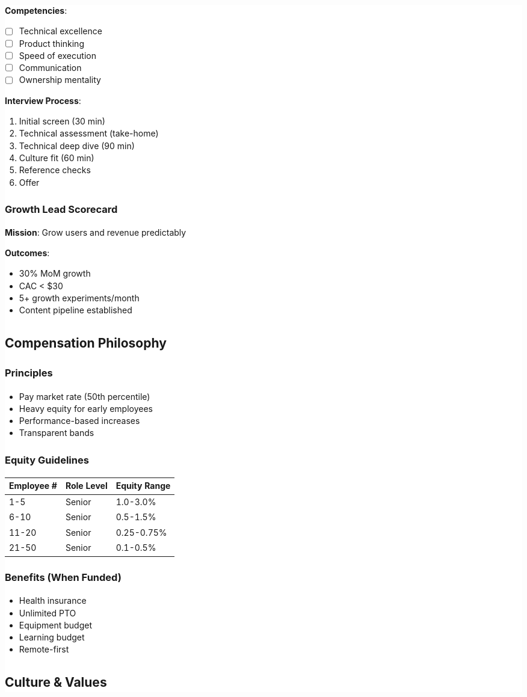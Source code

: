 **Competencies**:
- [ ] Technical excellence
- [ ] Product thinking
- [ ] Speed of execution
- [ ] Communication
- [ ] Ownership mentality

**Interview Process**:
1. Initial screen (30 min)
2. Technical assessment (take-home)
3. Technical deep dive (90 min)
4. Culture fit (60 min)
5. Reference checks
6. Offer

### Growth Lead Scorecard
**Mission**: Grow users and revenue predictably

**Outcomes**:
- 30% MoM growth
- CAC < $30
- 5+ growth experiments/month
- Content pipeline established

## Compensation Philosophy

### Principles
- Pay market rate (50th percentile)
- Heavy equity for early employees
- Performance-based increases
- Transparent bands

### Equity Guidelines
| Employee # | Role Level | Equity Range |
|------------|------------|--------------|
| 1-5 | Senior | 1.0-3.0% |
| 6-10 | Senior | 0.5-1.5% |
| 11-20 | Senior | 0.25-0.75% |
| 21-50 | Senior | 0.1-0.5% |

### Benefits (When Funded)
- Health insurance
- Unlimited PTO
- Equipment budget
- Learning budget
- Remote-first

## Culture & Values
